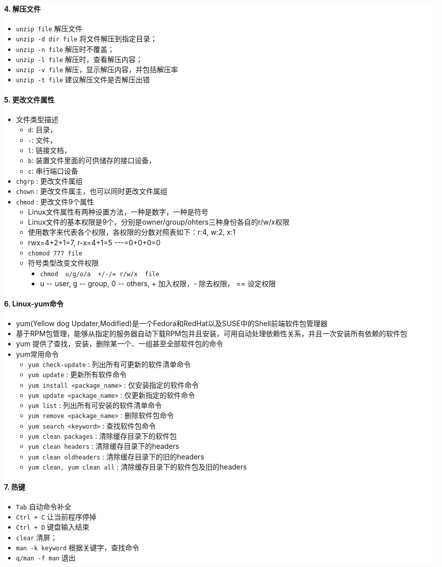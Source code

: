 #### 4. 解压文件
- `unzip file` 解压文件
- `unzip -d dir file` 将文件解压到指定目录；
- `unzip -n file` 解压时不覆盖；
- `unzip -l file` 解压时，查看解压内容；
- `unzip -v file` 解压，显示解压内容，并包括解压率
- `unzip -t file` 建议解压文件是否解压出错 

#### 5. 更改文件属性
- 文件类型描述 
  - `d`: 目录， 
  - `-`: 文件， 
  - `l`: 链接文档， 
  - `b`: 装置文件里面的可供储存的接口设备， 
  - `c`: 串行端口设备
- `chgrp` : 更改文件属组
- `chown` : 更改文件属主，也可以同时更改文件属组
- `chmod` : 更改文件9个属性
  - Linux文件属性有两种设置方法，一种是数字，一种是符号
  - Linux文件的基本权限是9个，分别是owner/group/ohters三种身份各自的r/w/x权限
  - 使用数字来代表各个权限，各权限的分数对照表如下：r:4, w:2, x:1 
  - rwx=4+2+1=7, r-x=4+1=5 ---=0+0+0=0
  - `chomod 777 file`
  - 符号类型改变文件权限 
    - `chmod  u/g/o/a  +/-/= r/w/x  file` 
    - u -- user, g -- group, 0 -- others, + 加入权限，- 除去权限， == 设定权限
    
#### 6. Linux-yum命令
- yum(Yellow dog Updater,Modified)是一个Fedora和RedHat以及SUSE中的Shell前端软件包管理器
- 基于RPM包管理，能够从指定的服务器自动下载RPM包并且安装，可用自动处理依赖性关系，并且一次安装所有依赖的软件包
- yum 提供了查找，安装，删除某一个、一组甚至全部软件包的命令
- yum常用命令
  - `yum check-update` : 列出所有可更新的软件清单命令
  - `yum update` : 更新所有软件命令
  - `yum install <package_name>` : 仅安装指定的软件命令
  - `yum update <package_name>` : 仅更新指定的软件命令
  - `yum list` : 列出所有可安装的软件清单命令
  - `yum remove <package_name>` : 删除软件包命令 
  - `yum search <keyword>` : 查找软件包命令
  - `yum clean packages` : 清除缓存目录下的软件包 
  - `yum clean headers` :  清除缓存目录下的headers
  - `yum clean oldheaders` : 清除缓存目录下的旧的headers
  - `yum clean, yum clean all` : 清除缓存目录下的软件包及旧的headers

#### 7. 热键
- `Tab` 自动命令补全
- `Ctrl + C` 让当前程序停掉
- `Ctrl + D` 键盘输入结束
- `clear` 清屏；
- `man -k keyword` 根据关键字，查找命令    
- `q/man -f man` 退出
